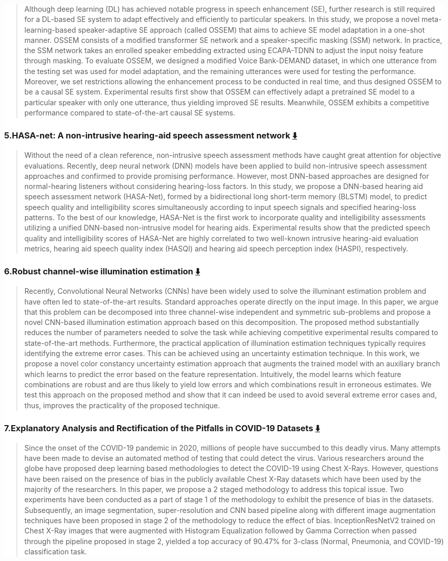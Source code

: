 >  Although deep learning (DL) has achieved notable progress in speech enhancement (SE), further research is still required for a DL-based SE system to adapt effectively and efficiently to particular speakers. In this study, we propose a novel meta-learning-based speaker-adaptive SE approach (called OSSEM) that aims to achieve SE model adaptation in a one-shot manner. OSSEM consists of a modified transformer SE network and a speaker-specific masking (SSM) network. In practice, the SSM network takes an enrolled speaker embedding extracted using ECAPA-TDNN to adjust the input noisy feature through masking. To evaluate OSSEM, we designed a modified Voice Bank-DEMAND dataset, in which one utterance from the testing set was used for model adaptation, and the remaining utterances were used for testing the performance. Moreover, we set restrictions allowing the enhancement process to be conducted in real time, and thus designed OSSEM to be a causal SE system. Experimental results first show that OSSEM can effectively adapt a pretrained SE model to a particular speaker with only one utterance, thus yielding improved SE results. Meanwhile, OSSEM exhibits a competitive performance compared to state-of-the-art causal SE systems.      
### 5.HASA-net: A non-intrusive hearing-aid speech assessment network  [ :arrow_down: ](https://arxiv.org/pdf/2111.05691.pdf)
>  Without the need of a clean reference, non-intrusive speech assessment methods have caught great attention for objective evaluations. Recently, deep neural network (DNN) models have been applied to build non-intrusive speech assessment approaches and confirmed to provide promising performance. However, most DNN-based approaches are designed for normal-hearing listeners without considering hearing-loss factors. In this study, we propose a DNN-based hearing aid speech assessment network (HASA-Net), formed by a bidirectional long short-term memory (BLSTM) model, to predict speech quality and intelligibility scores simultaneously according to input speech signals and specified hearing-loss patterns. To the best of our knowledge, HASA-Net is the first work to incorporate quality and intelligibility assessments utilizing a unified DNN-based non-intrusive model for hearing aids. Experimental results show that the predicted speech quality and intelligibility scores of HASA-Net are highly correlated to two well-known intrusive hearing-aid evaluation metrics, hearing aid speech quality index (HASQI) and hearing aid speech perception index (HASPI), respectively.      
### 6.Robust channel-wise illumination estimation  [ :arrow_down: ](https://arxiv.org/pdf/2111.05681.pdf)
>  Recently, Convolutional Neural Networks (CNNs) have been widely used to solve the illuminant estimation problem and have often led to state-of-the-art results. Standard approaches operate directly on the input image. In this paper, we argue that this problem can be decomposed into three channel-wise independent and symmetric sub-problems and propose a novel CNN-based illumination estimation approach based on this decomposition. The proposed method substantially reduces the number of parameters needed to solve the task while achieving competitive experimental results compared to state-of-the-art methods. Furthermore, the practical application of illumination estimation techniques typically requires identifying the extreme error cases. This can be achieved using an uncertainty estimation technique. In this work, we propose a novel color constancy uncertainty estimation approach that augments the trained model with an auxiliary branch which learns to predict the error based on the feature representation. Intuitively, the model learns which feature combinations are robust and are thus likely to yield low errors and which combinations result in erroneous estimates. We test this approach on the proposed method and show that it can indeed be used to avoid several extreme error cases and, thus, improves the practicality of the proposed technique.      
### 7.Explanatory Analysis and Rectification of the Pitfalls in COVID-19 Datasets  [ :arrow_down: ](https://arxiv.org/pdf/2111.05679.pdf)
>  Since the onset of the COVID-19 pandemic in 2020, millions of people have succumbed to this deadly virus. Many attempts have been made to devise an automated method of testing that could detect the virus. Various researchers around the globe have proposed deep learning based methodologies to detect the COVID-19 using Chest X-Rays. However, questions have been raised on the presence of bias in the publicly available Chest X-Ray datasets which have been used by the majority of the researchers. In this paper, we propose a 2 staged methodology to address this topical issue. Two experiments have been conducted as a part of stage 1 of the methodology to exhibit the presence of bias in the datasets. Subsequently, an image segmentation, super-resolution and CNN based pipeline along with different image augmentation techniques have been proposed in stage 2 of the methodology to reduce the effect of bias. InceptionResNetV2 trained on Chest X-Ray images that were augmented with Histogram Equalization followed by Gamma Correction when passed through the pipeline proposed in stage 2, yielded a top accuracy of 90.47% for 3-class (Normal, Pneumonia, and COVID-19) classification task.      